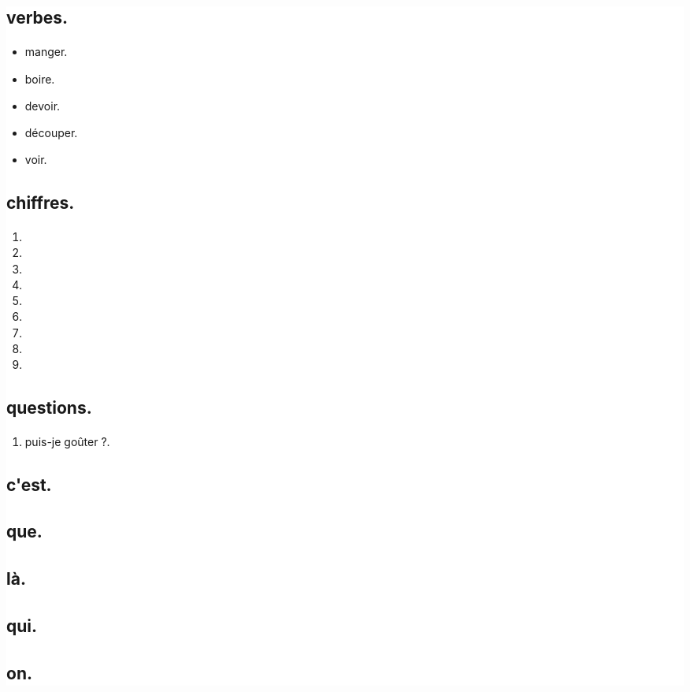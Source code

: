 
## verbes.


- manger.


- boire.


- devoir.


- découper.


- voir.


## chiffres.

1.

2.

3.

4.

5.

6.

7.

8.

9.


## questions.

1. puis-je goûter ?.




## c'est.


## que.


## là.


## qui.


## on.
